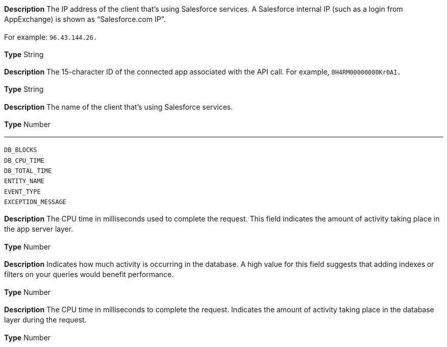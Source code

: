 **Description**
The IP address of the client that’s using Salesforce services. A
Salesforce internal IP (such as a login from AppExchange) is
shown as “Salesforce.com IP”.

For example: `96.43.144.26.`

**Type**
String

**Description**
The 15-character ID of the connected app associated with the
API call. For example, `0H4RM00000000Kr0AI.`

**Type**
String

**Description**
The name of the client that’s using Salesforce services.

**Type**
Number


-----

```
DB_BLOCKS
DB_CPU_TIME
DB_TOTAL_TIME
ENTITY_NAME
EVENT_TYPE
EXCEPTION_MESSAGE

```

**Description**
The CPU time in milliseconds used to complete the request.
This field indicates the amount of activity taking place in the
app server layer.

**Type**
Number

**Description**
Indicates how much activity is occurring in the database. A
high value for this field suggests that adding indexes or filters
on your queries would benefit performance.

**Type**
Number

**Description**
The CPU time in milliseconds to complete the request. Indicates
the amount of activity taking place in the database layer during
the request.

**Type**
Number
